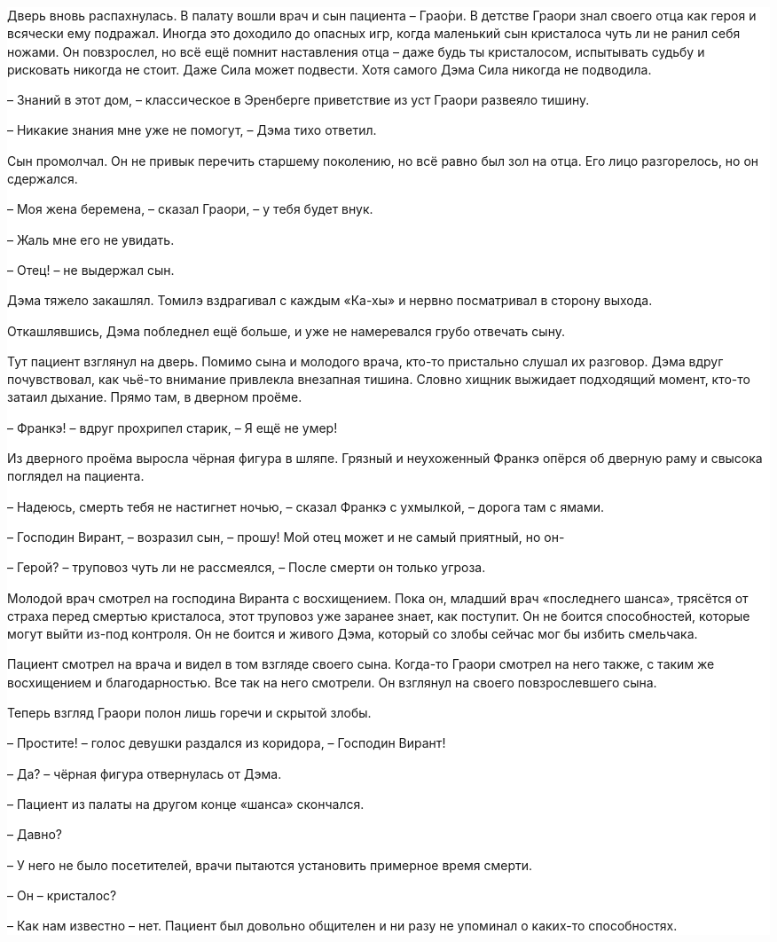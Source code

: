 Дверь вновь распахнулась. В палату вошли врач и сын пациента – Грао́ри. В детстве Граори знал своего отца как героя и всячески ему подражал. Иногда это доходило до опасных игр, когда маленький сын кристалоса чуть ли не ранил себя ножами. Он повзрослел, но всё ещё помнит наставления отца – даже будь ты кристалосом, испытывать судьбу и рисковать никогда не стоит. Даже Сила может подвести. Хотя самого Дэма Сила никогда не подводила.

– Знаний в этот дом, – классическое в Эренберге приветствие из уст Граори развеяло тишину.

– Никакие знания мне уже не помогут, – Дэма тихо ответил.

Сын промолчал. Он не привык перечить старшему поколению, но всё равно был зол на отца. Его лицо разгорелось, но он сдержался.

– Моя жена беремена, – сказал Граори, – у тебя будет внук.

– Жаль мне его не увидать.

– Отец! – не выдержал сын.

Дэма тяжело закашлял. Томилэ вздрагивал с каждым «Ка-хы» и нервно посматривал в сторону выхода.

Откашлявшись, Дэма побледнел ещё больше, и уже не намеревался грубо отвечать сыну.

Тут пациент взглянул на дверь. Помимо сына и молодого врача, кто-то пристально слушал их разговор. Дэма вдруг почувствовал, как чьё-то внимание привлекла внезапная тишина. Словно хищник выжидает подходящий момент, кто-то затаил дыхание. Прямо там, в дверном проёме.

– Франкэ! – вдруг прохрипел старик, – Я ещё не умер!

Из дверного проёма выросла чёрная фигура в шляпе. Грязный и неухоженный Франкэ опёрся об дверную раму и свысока поглядел на пациента.

– Надеюсь, смерть тебя не настигнет ночью, – сказал Франкэ с ухмылкой, – дорога там с ямами.

– Господин Вирант, – возразил сын, – прошу! Мой отец может и не самый приятный, но он-

– Герой? – труповоз чуть ли не рассмеялся, – После смерти он только угроза.

Молодой врач смотрел на господина Виранта с восхищением. Пока он, младший врач «последнего шанса», трясётся от страха перед смертью кристалоса, этот труповоз уже заранее знает, как поступит. Он не боится способностей, которые могут выйти из-под контроля. Он не боится и живого Дэма, который со злобы сейчас мог бы избить смельчака.

Пациент смотрел на врача и видел в том взгляде своего сына. Когда-то Граори смотрел на него также, с таким же восхищением и благодарностью. Все так на него смотрели. Он взглянул на своего повзрослевшего сына.

Теперь взгляд Граори полон лишь горечи и скрытой злобы.

– Простите! – голос девушки раздался из коридора, – Господин Вирант!

– Да? – чёрная фигура отвернулась от Дэма.

– Пациент из палаты на другом конце «шанса» скончался.

– Давно?

– У него не было посетителей, врачи пытаются установить примерное время смерти.

– Он – кристалос?

– Как нам известно – нет. Пациент был довольно общителен и ни разу не упоминал о каких-то способностях.
